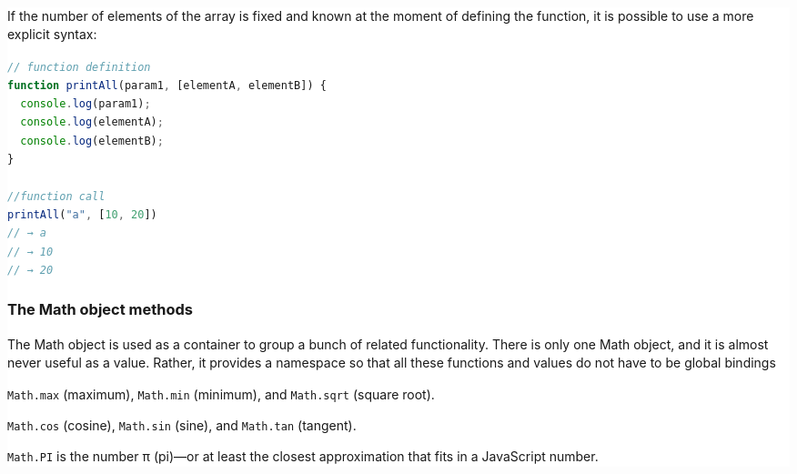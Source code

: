 ```javascript
```

If the number of elements of the array is fixed and known at the moment of defining the function,
it is possible to use a more explicit syntax:

```javascript
// function definition 
function printAll(param1, [elementA, elementB]) {
  console.log(param1);
  console.log(elementA);
  console.log(elementB);
}

//function call 
printAll("a", [10, 20])
// → a
// → 10
// → 20
```

### The Math object methods

The Math object is used as a container to group a bunch of related functionality. 
There is only one Math object, and it is almost never useful as a value. 
Rather, it provides a namespace so that all these functions and values do not have to be global bindings

`Math.max` (maximum), `Math.min` (minimum), and `Math.sqrt` (square root).

`Math.cos` (cosine), `Math.sin` (sine), and `Math.tan` (tangent).

`Math.PI` is the number π (pi)—or at least the closest approximation that fits in a JavaScript number.



































